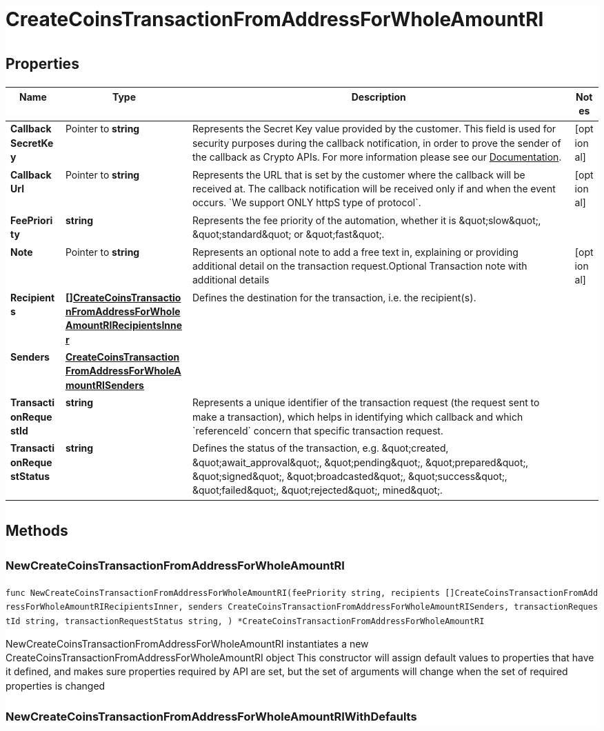 # CreateCoinsTransactionFromAddressForWholeAmountRI

## Properties

Name | Type | Description | Notes
------------ | ------------- | ------------- | -------------
**CallbackSecretKey** | Pointer to **string** | Represents the Secret Key value provided by the customer. This field is used for security purposes during the callback notification, in order to prove the sender of the callback as Crypto APIs. For more information please see our [Documentation](https://developers.cryptoapis.io/technical-documentation/general-information/callbacks#callback-security). | [optional] 
**CallbackUrl** | Pointer to **string** | Represents the URL that is set by the customer where the callback will be received at. The callback notification will be received only if and when the event occurs. &#x60;We support ONLY httpS type of protocol&#x60;. | [optional] 
**FeePriority** | **string** | Represents the fee priority of the automation, whether it is \&quot;slow\&quot;, \&quot;standard\&quot; or \&quot;fast\&quot;. | 
**Note** | Pointer to **string** | Represents an optional note to add a free text in, explaining or providing additional detail on the transaction request.Optional Transaction note with additional details | [optional] 
**Recipients** | [**[]CreateCoinsTransactionFromAddressForWholeAmountRIRecipientsInner**](CreateCoinsTransactionFromAddressForWholeAmountRIRecipientsInner.md) | Defines the destination for the transaction, i.e. the recipient(s). | 
**Senders** | [**CreateCoinsTransactionFromAddressForWholeAmountRISenders**](CreateCoinsTransactionFromAddressForWholeAmountRISenders.md) |  | 
**TransactionRequestId** | **string** | Represents a unique identifier of the transaction request (the request sent to make a transaction), which helps in identifying which callback and which &#x60;referenceId&#x60; concern that specific transaction request. | 
**TransactionRequestStatus** | **string** | Defines the status of the transaction, e.g. \&quot;created, \&quot;await_approval\&quot;, \&quot;pending\&quot;, \&quot;prepared\&quot;, \&quot;signed\&quot;, \&quot;broadcasted\&quot;, \&quot;success\&quot;, \&quot;failed\&quot;, \&quot;rejected\&quot;, mined\&quot;. | 

## Methods

### NewCreateCoinsTransactionFromAddressForWholeAmountRI

`func NewCreateCoinsTransactionFromAddressForWholeAmountRI(feePriority string, recipients []CreateCoinsTransactionFromAddressForWholeAmountRIRecipientsInner, senders CreateCoinsTransactionFromAddressForWholeAmountRISenders, transactionRequestId string, transactionRequestStatus string, ) *CreateCoinsTransactionFromAddressForWholeAmountRI`

NewCreateCoinsTransactionFromAddressForWholeAmountRI instantiates a new CreateCoinsTransactionFromAddressForWholeAmountRI object
This constructor will assign default values to properties that have it defined,
and makes sure properties required by API are set, but the set of arguments
will change when the set of required properties is changed

### NewCreateCoinsTransactionFromAddressForWholeAmountRIWithDefaults
